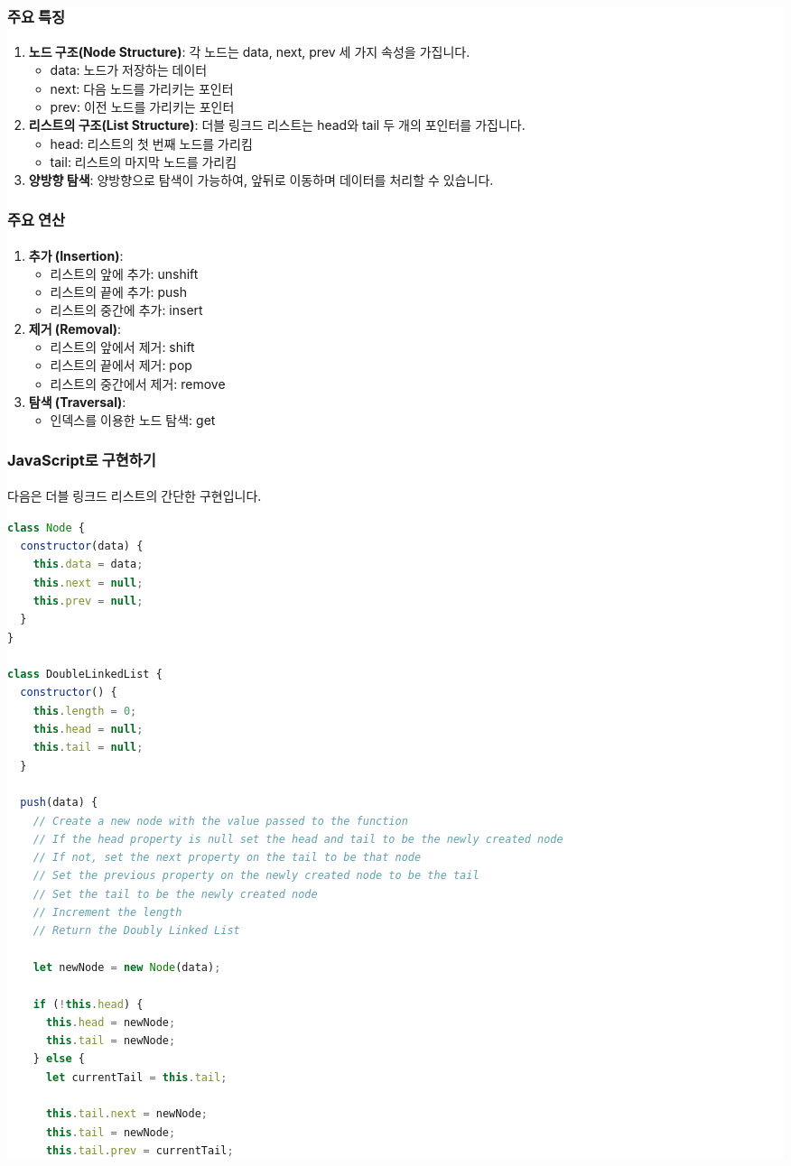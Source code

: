 ### 주요 특징

1.  **노드 구조(Node Structure)**: 각 노드는 data, next, prev 세 가지 속성을 가집니다.
    - data: 노드가 저장하는 데이터
    - next: 다음 노드를 가리키는 포인터
    - prev: 이전 노드를 가리키는 포인터
2.  **리스트의 구조(List Structure)**: 더블 링크드 리스트는 head와 tail 두 개의 포인터를 가집니다.
    - head: 리스트의 첫 번째 노드를 가리킴
    - tail: 리스트의 마지막 노드를 가리킴
3.  **양방향 탐색**: 양방향으로 탐색이 가능하여, 앞뒤로 이동하며 데이터를 처리할 수 있습니다.

### 주요 연산

1.  **추가 (Insertion)**:
    - 리스트의 앞에 추가: unshift
    - 리스트의 끝에 추가: push
    - 리스트의 중간에 추가: insert
2.  **제거 (Removal)**:
    - 리스트의 앞에서 제거: shift
    - 리스트의 끝에서 제거: pop
    - 리스트의 중간에서 제거: remove
3.  **탐색 (Traversal)**:
    - 인덱스를 이용한 노드 탐색: get

### JavaScript로 구현하기

다음은 더블 링크드 리스트의 간단한 구현입니다.

```js
class Node {
  constructor(data) {
    this.data = data;
    this.next = null;
    this.prev = null;
  }
}

class DoubleLinkedList {
  constructor() {
    this.length = 0;
    this.head = null;
    this.tail = null;
  }

  push(data) {
    // Create a new node with the value passed to the function
    // If the head property is null set the head and tail to be the newly created node
    // If not, set the next property on the tail to be that node
    // Set the previous property on the newly created node to be the tail
    // Set the tail to be the newly created node
    // Increment the length
    // Return the Doubly Linked List

    let newNode = new Node(data);

    if (!this.head) {
      this.head = newNode;
      this.tail = newNode;
    } else {
      let currentTail = this.tail;

      this.tail.next = newNode;
      this.tail = newNode;
      this.tail.prev = currentTail;
```